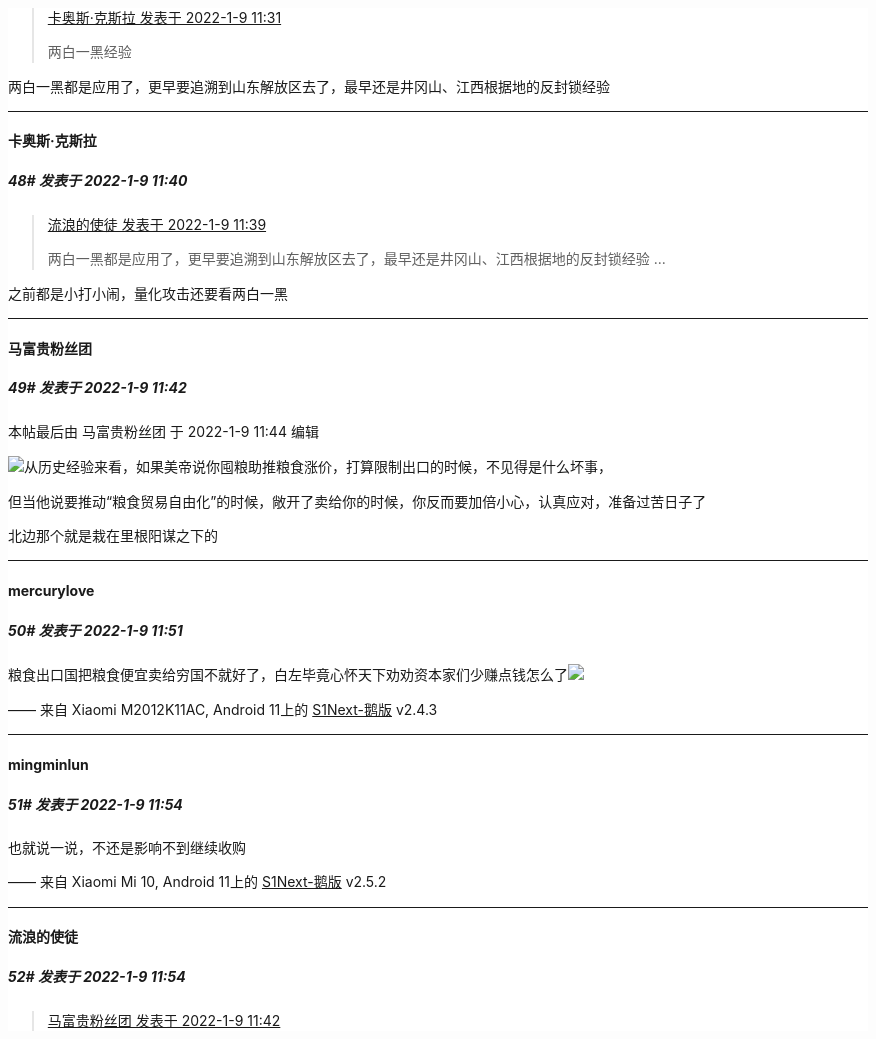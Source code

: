 <blockquote><a href="httphttps://bbs.saraba1st.com/2b/forum.php?mod=redirect&amp;goto=findpost&amp;pid=54219757&amp;ptid=2046443" target="_blank">卡奥斯·克斯拉 发表于 2022-1-9 11:31</a>

两白一黑经验</blockquote>
两白一黑都是应用了，更早要追溯到山东解放区去了，最早还是井冈山、江西根据地的反封锁经验

*****

####  卡奥斯·克斯拉  
##### 48#       发表于 2022-1-9 11:40

<blockquote><a href="httphttps://bbs.saraba1st.com/2b/forum.php?mod=redirect&amp;goto=findpost&amp;pid=54219855&amp;ptid=2046443" target="_blank">流浪的使徒 发表于 2022-1-9 11:39</a>

两白一黑都是应用了，更早要追溯到山东解放区去了，最早还是井冈山、江西根据地的反封锁经验 ...</blockquote>
之前都是小打小闹，量化攻击还要看两白一黑

*****

####  马富贵粉丝团  
##### 49#       发表于 2022-1-9 11:42

 本帖最后由 马富贵粉丝团 于 2022-1-9 11:44 编辑 

<img src="https://static.saraba1st.com/image/smiley/face2017/245.png" referrerpolicy="no-referrer">从历史经验来看，如果美帝说你囤粮助推粮食涨价，打算限制出口的时候，不见得是什么坏事，

但当他说要推动“粮食贸易自由化”的时候，敞开了卖给你的时候，你反而要加倍小心，认真应对，准备过苦日子了

北边那个就是栽在里根阳谋之下的

*****

####  mercurylove  
##### 50#       发表于 2022-1-9 11:51

粮食出口国把粮食便宜卖给穷国不就好了，白左毕竟心怀天下劝劝资本家们少赚点钱怎么了<img src="https://static.saraba1st.com/image/smiley/face2017/049.png" referrerpolicy="no-referrer">

—— 来自 Xiaomi M2012K11AC, Android 11上的 [S1Next-鹅版](https://github.com/ykrank/S1-Next/releases) v2.4.3

*****

####  mingminlun  
##### 51#       发表于 2022-1-9 11:54

也就说一说，不还是影响不到继续收购

—— 来自 Xiaomi Mi 10, Android 11上的 [S1Next-鹅版](https://github.com/ykrank/S1-Next/releases) v2.5.2

*****

####  流浪的使徒  
##### 52#       发表于 2022-1-9 11:54

<blockquote><a href="httphttps://bbs.saraba1st.com/2b/forum.php?mod=redirect&amp;goto=findpost&amp;pid=54219896&amp;ptid=2046443" target="_blank">马富贵粉丝团 发表于 2022-1-9 11:42</a>
